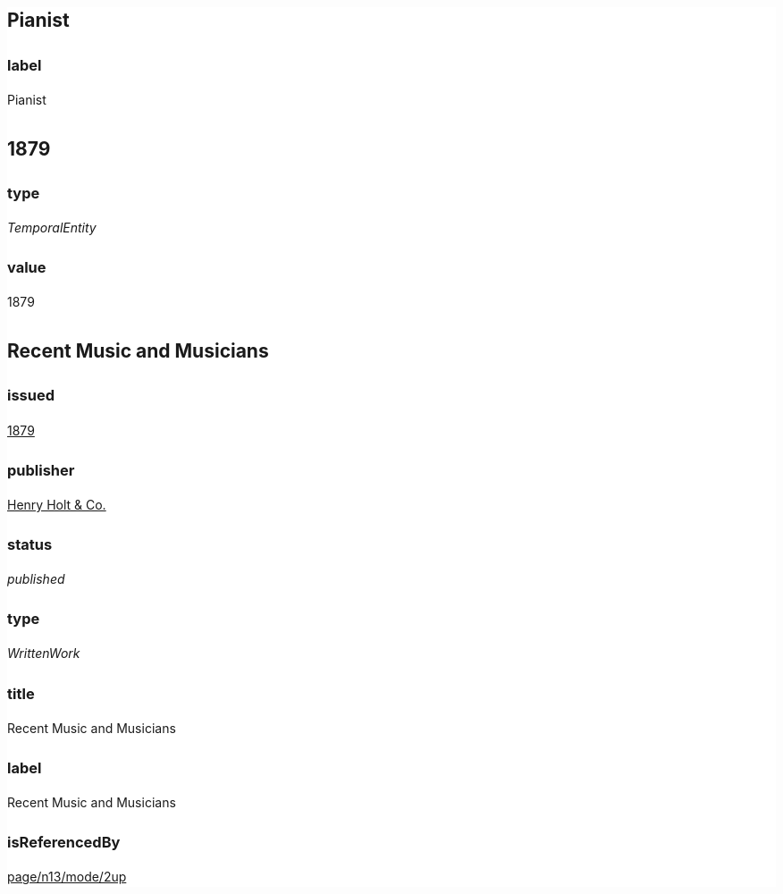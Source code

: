 ## Pianist

### label


Pianist

## 1879

### type


*TemporalEntity*

### value


1879

## Recent Music and Musicians

### issued


[1879](#1879)

### publisher


[Henry Holt & Co.](#Henry-Holt-&-Co.)

### status


*published*

### type


*WrittenWork*

### title


Recent Music and Musicians

### label


Recent Music and Musicians

### isReferencedBy


[page/n13/mode/2up](#page/n13/mode/2up)
